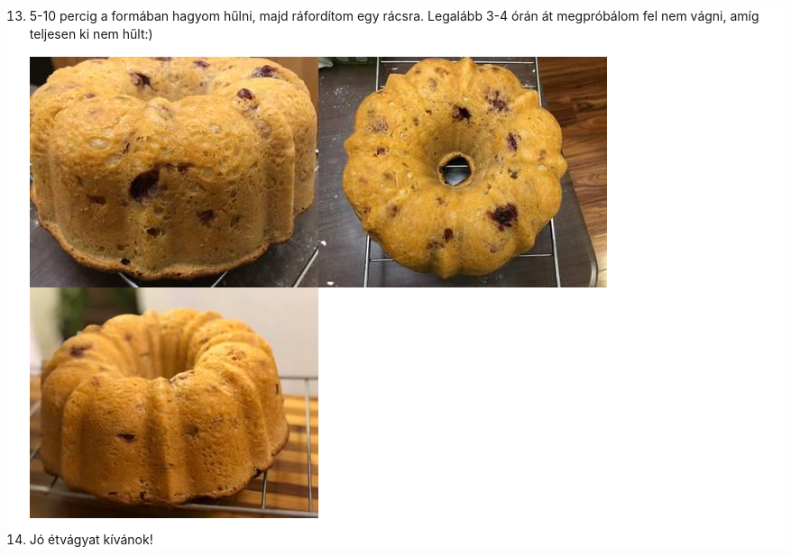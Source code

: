 13. 5-10 percig a formában hagyom hűlni, majd ráfordítom egy rácsra. Legalább 3-4 órán át megpróbálom fel nem vágni, amíg teljesen ki nem hűlt:)
 
    <p><img width="320" height="256" align="left" src="/img/full/46e25c843574e18272a0c342a098b9e145c1a64c.jpg"/></p><p><img width="320" height="256" align="left" src="/img/full/956ed5030c615c5bf2c033e5ace79418cfe0000f.jpg"/></p><p><img width="320" height="256" align="left" src="/img/full/2f04e11e8d3fed5adcbf64912c7c68dc715769f2.jpg"/></p><div style="clear: both"/>

14. Jó étvágyat kívánok!
 